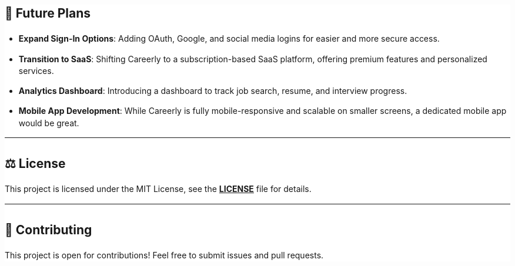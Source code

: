 ## <a name="eight"></a>🔮 Future Plans

- **Expand Sign-In Options**: Adding OAuth, Google, and social media logins for easier and more secure access.
  
- **Transition to SaaS**: Shifting Careerly to a subscription-based SaaS platform, offering premium features and personalized services.

- **Analytics Dashboard**: Introducing a dashboard to track job search, resume, and interview progress.

- **Mobile App Development**: While Careerly is fully mobile-responsive and scalable on smaller screens, a dedicated mobile app would be great.

---


## <a name="nine"></a>⚖️ License

This project is licensed under the MIT License, see the [**LICENSE**](https://github.com/seanverano/careerly/blob/master/LICENSE) file for details.

---


## <a name="four"></a>🤝 Contributing

This project is open for contributions! Feel free to submit issues and pull requests.




